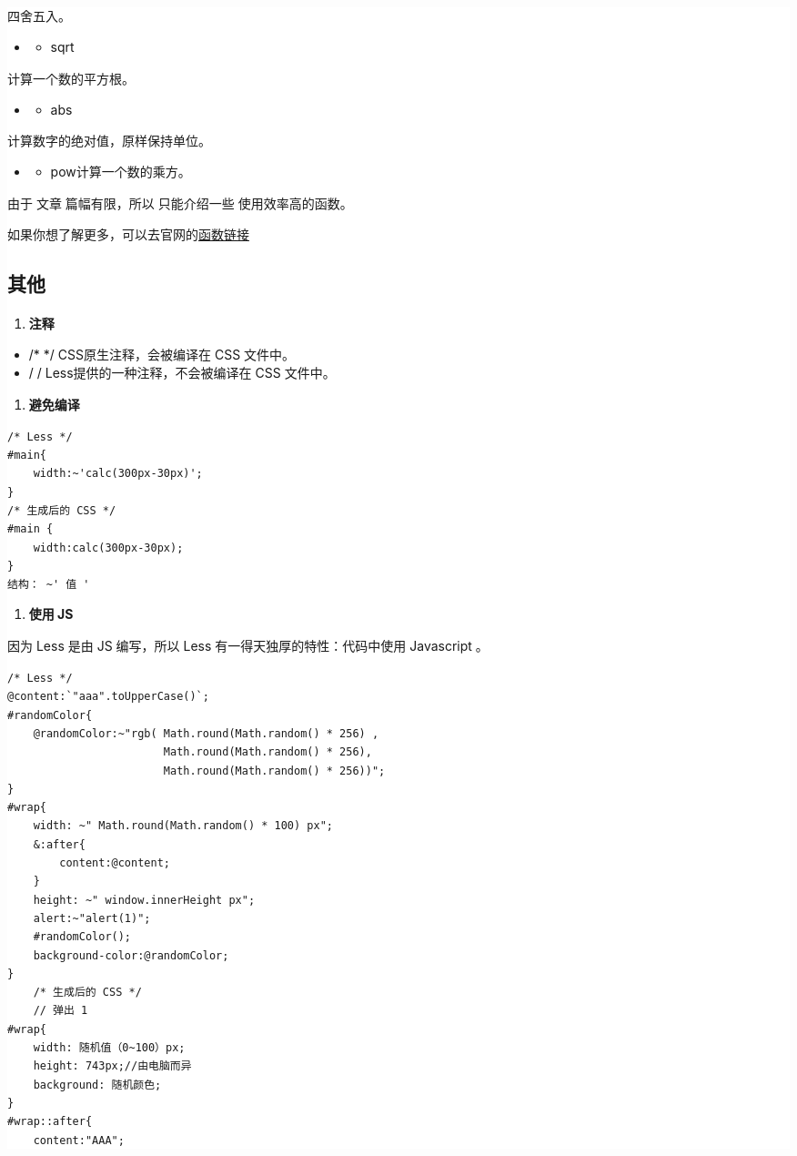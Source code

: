 四舍五入。

- - sqrt

计算一个数的平方根。

- - abs

计算数字的绝对值，原样保持单位。

- - pow计算一个数的乘方。



由于 文章 篇幅有限，所以 只能介绍一些 使用效率高的函数。

如果你想了解更多，可以去官网的[函数链接](https://link.zhihu.com/?target=http%3A//lesscss.cn/functions/)

## 其他

1. **注释**

- /* */ CSS原生注释，会被编译在 CSS 文件中。
- /   / Less提供的一种注释，不会被编译在 CSS 文件中。



1. **避免编译**

```
/* Less */
#main{    
	width:~'calc(300px-30px)';
}
/* 生成后的 CSS */
#main {    
	width:calc(300px-30px);
}
结构： ~' 值 '
```

1. **使用 JS**

因为 Less 是由 JS 编写，所以 Less 有一得天独厚的特性：代码中使用 Javascript 。

```
/* Less */
@content:`"aaa".toUpperCase()`;
#randomColor{
	@randomColor:~"rgb( Math.round(Math.random() * 256) , 
						Math.round(Math.random() * 256),
						Math.round(Math.random() * 256))";
}
#wrap{    
	width: ~" Math.round(Math.random() * 100) px"; 
	&:after{        
		content:@content;
	}    
	height: ~" window.innerHeight px";    
	alert:~"alert(1)";
	#randomColor();    
	background-color:@randomColor;
}
	/* 生成后的 CSS */
	// 弹出 1
#wrap{    
	width: 随机值（0~100）px;    
	height: 743px;//由电脑而异    
	background: 随机颜色;
}
#wrap::after{    
	content:"AAA";
```